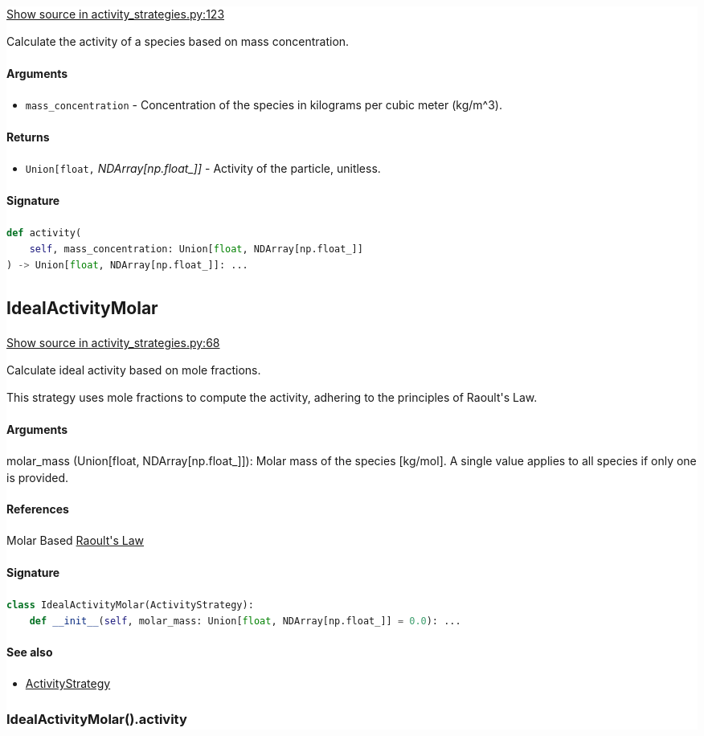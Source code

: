 [Show source in activity_strategies.py:123](https://github.com/Gorkowski/particula/blob/main/particula/next/particles/activity_strategies.py#L123)

Calculate the activity of a species based on mass concentration.

#### Arguments

- `mass_concentration` - Concentration of the species in kilograms
per cubic meter (kg/m^3).

#### Returns

- `Union[float,` *NDArray[np.float_]]* - Activity of the particle,
unitless.

#### Signature

```python
def activity(
    self, mass_concentration: Union[float, NDArray[np.float_]]
) -> Union[float, NDArray[np.float_]]: ...
```



## IdealActivityMolar

[Show source in activity_strategies.py:68](https://github.com/Gorkowski/particula/blob/main/particula/next/particles/activity_strategies.py#L68)

Calculate ideal activity based on mole fractions.

This strategy uses mole fractions to compute the activity, adhering to
the principles of Raoult's Law.

#### Arguments

molar_mass (Union[float, NDArray[np.float_]]): Molar mass of the
species [kg/mol]. A single value applies to all species if only one
is provided.

#### References

Molar Based [Raoult's Law](
    https://en.wikipedia.org/wiki/Raoult%27s_law)

#### Signature

```python
class IdealActivityMolar(ActivityStrategy):
    def __init__(self, molar_mass: Union[float, NDArray[np.float_]] = 0.0): ...
```

#### See also

- [ActivityStrategy](#activitystrategy)

### IdealActivityMolar().activity
